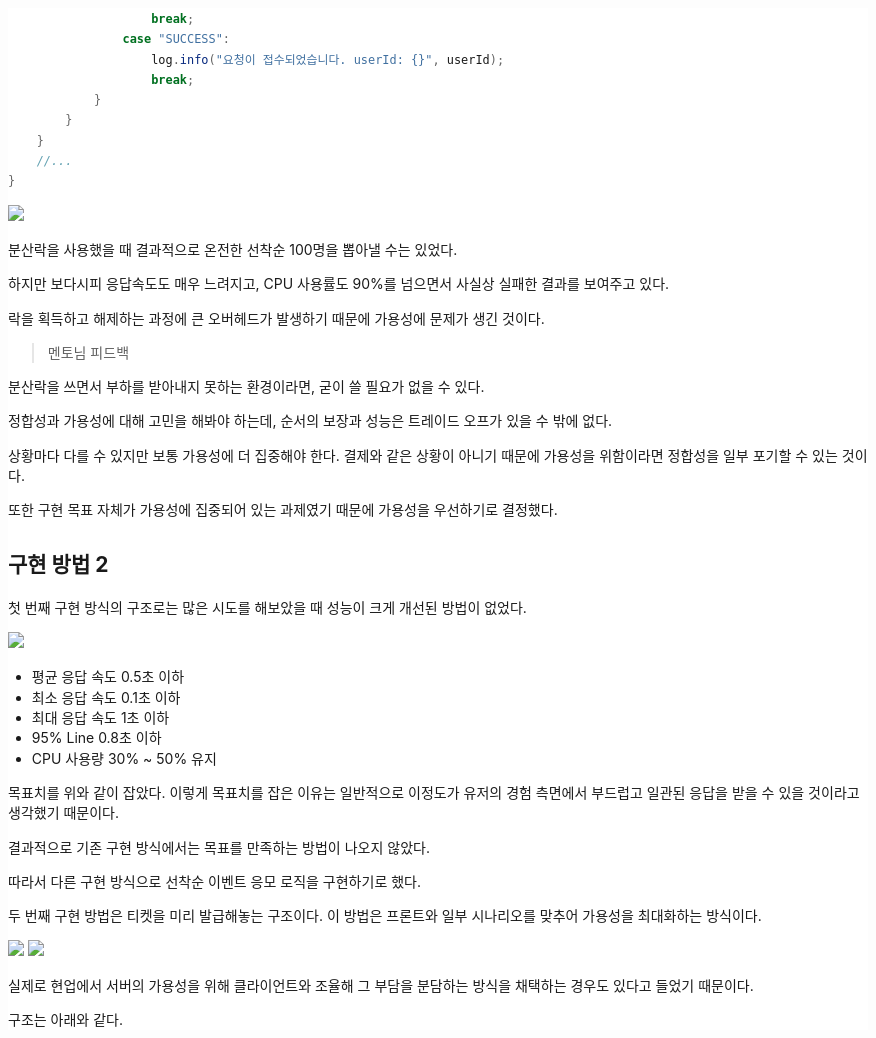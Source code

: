 ```java
                    break;
                case "SUCCESS":
                    log.info("요청이 접수되었습니다. userId: {}", userId);
                    break;
            }
        }
    }
    //...
}
```

![](https://blog.kakaocdn.net/dn/BjKy2/btsLFfjKsen/jsWqdKkrPYkVJUggsxb5v0/img.png)

분산락을 사용했을 때 결과적으로 온전한 선착순 100명을 뽑아낼 수는 있었다.

하지만 보다시피 응답속도도 매우 느려지고, CPU 사용률도 90%를 넘으면서 사실상 실패한 결과를 보여주고 있다.

락을 획득하고 해제하는 과정에 큰 오버헤드가 발생하기 때문에 가용성에 문제가 생긴 것이다.

> 멘토님 피드백

분산락을 쓰면서 부하를 받아내지 못하는 환경이라면, 굳이 쓸 필요가 없을 수 있다.

정합성과 가용성에 대해 고민을 해봐야 하는데, 순서의 보장과 성능은 트레이드 오프가 있을 수 밖에 없다.

상황마다 다를 수 있지만 보통 가용성에 더 집중해야 한다. 결제와 같은 상황이 아니기 때문에 가용성을 위함이라면 정합성을 일부 포기할 수 있는 것이다.

또한 구현 목표 자체가 가용성에 집중되어 있는 과제였기 때문에 가용성을 우선하기로 결정했다.

## 구현 방법 2

첫 번째 구현 방식의 구조로는 많은 시도를 해보았을 때 성능이 크게 개선된 방법이 없었다. 

![](https://blog.kakaocdn.net/dn/BvCbt/btsLFzPPyN3/I8QG0foe4nSgjDnFxrCVQ0/img.png)

- 평균 응답 속도 0.5초 이하
- 최소 응답 속도 0.1초 이하
- 최대 응답 속도 1초 이하
- 95% Line 0.8초 이하
- CPU 사용량 30% ~ 50% 유지

목표치를 위와 같이 잡았다. 이렇게 목표치를 잡은 이유는 일반적으로 이정도가 유저의 경험 측면에서 부드럽고 일관된 응답을 받을 수 있을 것이라고 생각했기 때문이다. 

결과적으로 기존 구현 방식에서는 목표를 만족하는 방법이 나오지 않았다.

따라서 다른 구현 방식으로 선착순 이벤트 응모 로직을 구현하기로 했다. 

두 번째 구현 방법은 티켓을 미리 발급해놓는 구조이다. 이 방법은 프론트와 일부 시나리오를 맞추어 가용성을 최대화하는 방식이다.

![](https://blog.kakaocdn.net/dn/DOIio/btsLENHZlQT/EVh37kLz0fKJgn7PKfJwsK/img.png)
![](https://blog.kakaocdn.net/dn/dAXVtN/btsLGgBXhiN/mT93sKlllFtjelBU1Nofhk/img.png)

실제로 현업에서 서버의 가용성을 위해 클라이언트와 조율해 그 부담을 분담하는 방식을 채택하는 경우도 있다고 들었기 때문이다.

구조는 아래와 같다.
